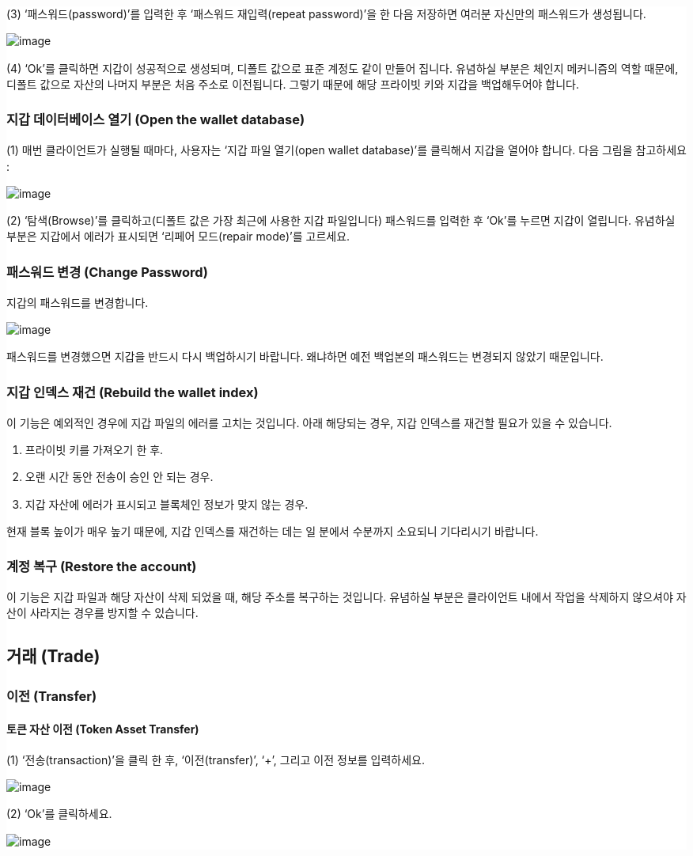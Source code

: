 (3) ‘패스워드(password)’를 입력한 후 ‘패스워드 재입력(repeat password)’을 한 다음 저장하면 여러분 자신만의 패스워드가 생성됩니다. 

![image](https://github.com/neo-project/docs/blob/master/assets/gui_4.png)

(4) ‘Ok’를 클릭하면 지갑이 성공적으로 생성되며, 디폴트 값으로 표준 계정도 같이 만들어 집니다. 유념하실 부분은 체인지 메커니즘의 역할 때문에, 디폴트 값으로 자산의 나머지 부분은 처음 주소로 이전됩니다. 그렇기 때문에 해당 프라이빗 키와 지갑을 백업해두어야 합니다. 

### 지갑 데이터베이스 열기 (Open the wallet database)
(1)	매번 클라이언트가 실행될 때마다, 사용자는 ‘지갑 파일 열기(open wallet database)’를 클릭해서 지갑을 열어야 합니다. 다음 그림을 참고하세요 :

![image](https://github.com/neo-project/docs/blob/master/assets/gui_5.png)

(2) ‘탐색(Browse)’를 클릭하고(디폴트 값은 가장 최근에 사용한 지갑 파일입니다) 패스워드를 입력한 후 ‘Ok’를 누르면 지갑이 열립니다. 유념하실 부분은 지갑에서 에러가 표시되면 ‘리페어 모드(repair mode)’를 고르세요.

### 패스워드 변경 (Change Password)

지갑의 패스워드를 변경합니다.

![image](https://github.com/neo-project/docs/blob/master/assets/gui_6.png)

패스워드를 변경했으면 지갑을 반드시 다시 백업하시기 바랍니다. 왜냐하면 예전 백업본의 패스워드는 변경되지 않았기 때문입니다.

### 지갑 인덱스 재건 (Rebuild the wallet index)

이 기능은 예외적인 경우에 지갑 파일의 에러를 고치는 것입니다. 아래 해당되는 경우, 지갑 인덱스를 재건할 필요가 있을 수 있습니다. 

1. 프라이빗 키를 가져오기 한 후.

2. 오랜 시간 동안 전송이 승인 안 되는 경우.

3. 지갑 자산에 에러가 표시되고 블록체인 정보가 맞지 않는 경우.

현재 블록 높이가 매우 높기 때문에, 지갑 인덱스를 재건하는 데는 일 분에서 수분까지 소요되니 기다리시기 바랍니다. 

### 계정 복구 (Restore the account)

이 기능은 지갑 파일과 해당 자산이 삭제 되었을 때, 해당 주소를 복구하는 것입니다. 유념하실 부분은 클라이언트 내에서 작업을 삭제하지 않으셔야 자산이 사라지는 경우를 방지할 수 있습니다.

## 거래 (Trade)

### 이전 (Transfer)

#### 토큰 자산 이전 (Token Asset Transfer)

(1) ‘전송(transaction)’을 클릭 한 후, ‘이전(transfer)’, ‘+’, 그리고 이전 정보를 입력하세요.

![image](https://github.com/neo-project/docs/blob/master/assets/gui_10.png)

(2) ‘Ok’를 클릭하세요.

![image](https://github.com/neo-project/docs/blob/master/assets/gui_11.png)
